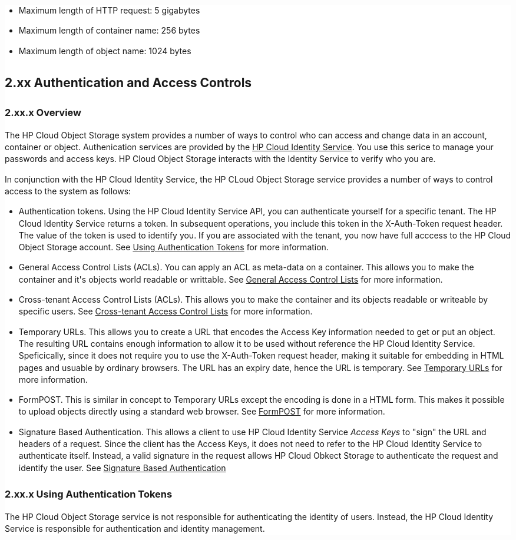 -   Maximum length of HTTP request: 5 gigabytes

-   Maximum length of container name: 256 bytes

-   Maximum length of object name: 1024 bytes

## 2.xx Authentication and Access Controls

### 2.xx.x Overview

The HP Cloud Object Storage system provides a number of ways to control who can access and change data in an account, container or object. 
Authenication services are provided by the [HP Cloud Identity Service](https://docs.hpcloud.com/identity). You use this serice to manage
your passwords and access keys. HP Cloud Object Storage interacts with the Identity Service to verify who you are.

In conjunction with the HP Cloud Identity Service, the HP CLoud Object Storage service provides a number of ways to control access to the system as follows:

* Authentication tokens. Using the HP Cloud Identity Service API, you can authenticate yourself for a specific tenant. The HP Cloud Identity Service returns a token. In subsequent operations, you include this token in the X-Auth-Token request header. The value of the token is used to identify you. If you are associated with the tenant, you now have full acccess to the HP Cloud Object Storage account. See [Using Authentication Tokens](#using_tokens) for more information.

* General Access Control Lists (ACLs). You can apply an ACL as meta-data on a container. This allows you to make the container and it's objects world readable or writtable. See [General Access Control Lists](#general_acls) for more information.

* Cross-tenant Access Control Lists (ACLs). This allows you to make the container and its objects readable or writeable by specific users. See [Cross-tenant Access Control Lists](#cross_tenant_acls) for more information.

* Temporary URLs. This allows you to create a URL that encodes the Access Key information needed to get or put an object. The resulting URL contains enough information to allow it to be used without reference the HP Cloud Identity Service. Speficically, since it does not require you to use the X-Auth-Token request header, making it suitable for embedding in HTML pages and usuable by ordinary browsers. The URL has an expiry date, hence the URL is temporary. See [Temporary URLs](#temp_url) for more information.

* FormPOST. This is similar in concept to Temporary URLs except the encoding is done in a HTML form. This makes it possible to upload objects directly
using a standard web browser. See [FormPOST](#formpost) for more information.

* Signature Based Authentication. This allows a client to use HP Cloud Identity Service _Access Keys_ to "sign" the URL and headers of a request. Since the client has the Access Keys, it does not need to refer to the HP Cloud Identity Service to authenticate itself. Instead, a valid signature in the request allows HP Cloud Obkect Storage to authenticate the request and identify the user. See [Signature Based Authentication](#signature_auth)
 
### 2.xx.x <a id="using_tokens"></a>Using Authentication Tokens

The HP Cloud Object Storage service is not responsible for authenticating the identity of users. Instead, the HP Cloud Identity Service
is responsible for authentication and identity management. 

